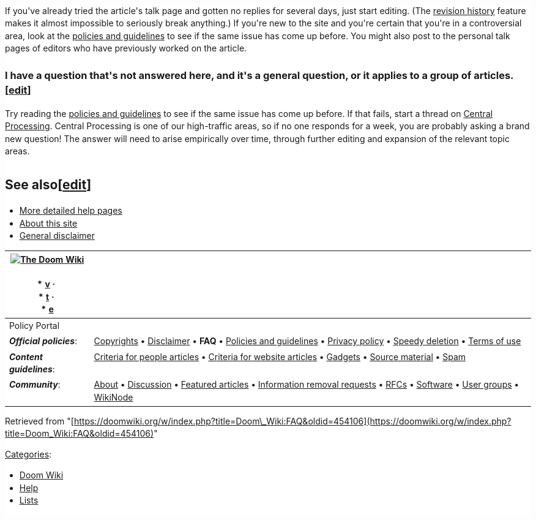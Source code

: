 If you've already tried the article's talk page and gotten no replies for several days, just start editing. (The [revision history](https://www.mediawiki.org/wiki/Manual:MediaWiki_feature_list "mw:Manual:MediaWiki feature list") feature makes it almost impossible to seriously break anything.) If you're new to the site and you're certain that you're in a controversial area, look at the [policies and guidelines](https://doomwiki.org/wiki/Doom_Wiki:Policies_and_guidelines "Doom Wiki:Policies and guidelines") to see if the same issue has come up before. You might also post to the personal talk pages of editors who have previously worked on the article.

### I have a question that's not answered here, and it's a general question, or it applies to a group of articles.\[[edit](https://doomwiki.org/w/index.php?title=Doom_Wiki:FAQ&action=edit&section=31 "Edit section: I have a question that's not answered here, and it's a general question, or it applies to a group of articles.")\]

Try reading the [policies and guidelines](https://doomwiki.org/wiki/Doom_Wiki:Policies_and_guidelines "Doom Wiki:Policies and guidelines") to see if the same issue has come up before. If that fails, start a thread on [Central Processing](https://doomwiki.org/wiki/Doom_Wiki:Central_Processing "Doom Wiki:Central Processing"). Central Processing is one of our high-traffic areas, so if no one responds for a week, you are probably asking a brand new question! The answer will need to arise empirically over time, through further editing and expansion of the relevant topic areas.

See also\[[edit](https://doomwiki.org/w/index.php?title=Doom_Wiki:FAQ&action=edit&section=32 "Edit section: See also")\]
------------------------------------------------------------------------------------------------------------------------

* [More detailed help pages](https://doomwiki.org/wiki/Doom_Wiki:Help "Doom Wiki:Help")
* [About this site](https://doomwiki.org/wiki/Doom_Wiki:About "Doom Wiki:About")
* [General disclaimer](https://doomwiki.org/wiki/Doom_Wiki:General_disclaimer "Doom Wiki:General disclaimer")

| [![The Doom Wiki](/w/images/thumb/b/bf/Wiki_wide.png/150px-Wiki_wide.png)](https://doomwiki.org/wiki/Doom_Wiki "The Doom Wiki")<br><br>* [v](https://doomwiki.org/wiki/Template:Policy_portal "Template:Policy portal") **·** <br>* [t](https://doomwiki.org/wiki/Template_talk:Policy_portal "Template talk:Policy portal") **·** <br>* [e](https://doomwiki.org/w/index.php?title=Template:Policy_portal&action=edit) |     |
| --- | --- |
| Policy Portal |     |
| _**Official policies**_: | [Copyrights](https://doomwiki.org/wiki/Doom_Wiki:Copyrights "Doom Wiki:Copyrights") • [Disclaimer](https://doomwiki.org/wiki/Doom_Wiki:General_disclaimer "Doom Wiki:General disclaimer") • **FAQ** • [Policies and guidelines](https://doomwiki.org/wiki/Doom_Wiki:Policies_and_guidelines "Doom Wiki:Policies and guidelines") • [Privacy policy](https://doomwiki.org/wiki/Doom_Wiki:Privacy_policy "Doom Wiki:Privacy policy") • [Speedy deletion](https://doomwiki.org/wiki/Doom_Wiki:Criteria_for_speedy_deletion "Doom Wiki:Criteria for speedy deletion") • [Terms of use](https://doomwiki.org/wiki/Doom_Wiki:Terms_of_use "Doom Wiki:Terms of use") |
| _**Content guidelines**_: | [Criteria for people articles](https://doomwiki.org/wiki/Doom_Wiki:Criteria_for_people_articles "Doom Wiki:Criteria for people articles") • [Criteria for website articles](https://doomwiki.org/wiki/Doom_Wiki:Criteria_for_website_articles "Doom Wiki:Criteria for website articles") • [Gadgets](https://doomwiki.org/wiki/Doom_Wiki:Gadget "Doom Wiki:Gadget") • [Source material](https://doomwiki.org/wiki/Doom_Wiki:Source_material "Doom Wiki:Source material") • [Spam](https://doomwiki.org/wiki/Help:Spam "Help:Spam") |
| _**Community**_: | [About](https://doomwiki.org/wiki/Doom_Wiki:About "Doom Wiki:About") • [Discussion](https://doomwiki.org/wiki/Doom_Wiki:Central_Processing "Doom Wiki:Central Processing") • [Featured articles](https://doomwiki.org/wiki/Doom_Wiki:Featured_articles "Doom Wiki:Featured articles") • [Information removal requests](https://doomwiki.org/wiki/Doom_Wiki:Information_removal_requests "Doom Wiki:Information removal requests") • [RFCs](https://doomwiki.org/wiki/Doom_Wiki:RFC "Doom Wiki:RFC") • [Software](https://doomwiki.org/wiki/Doom_Wiki:Software "Doom Wiki:Software") • [User groups](https://doomwiki.org/wiki/Help:User_groups "Help:User groups") • [WikiNode](https://doomwiki.org/wiki/Doom_Wiki:WikiNode "Doom Wiki:WikiNode") |

Retrieved from "[https://doomwiki.org/w/index.php?title=Doom\_Wiki:FAQ&oldid=454106](https://doomwiki.org/w/index.php?title=Doom_Wiki:FAQ&oldid=454106)"

[Categories](https://doomwiki.org/wiki/Special:Categories "Special:Categories"):

* [Doom Wiki](https://doomwiki.org/wiki/Category:Doom_Wiki "Category:Doom Wiki")
* [Help](https://doomwiki.org/wiki/Category:Help "Category:Help")
* [Lists](https://doomwiki.org/wiki/Category:Lists "Category:Lists")

|     |     |
| --- | --- |